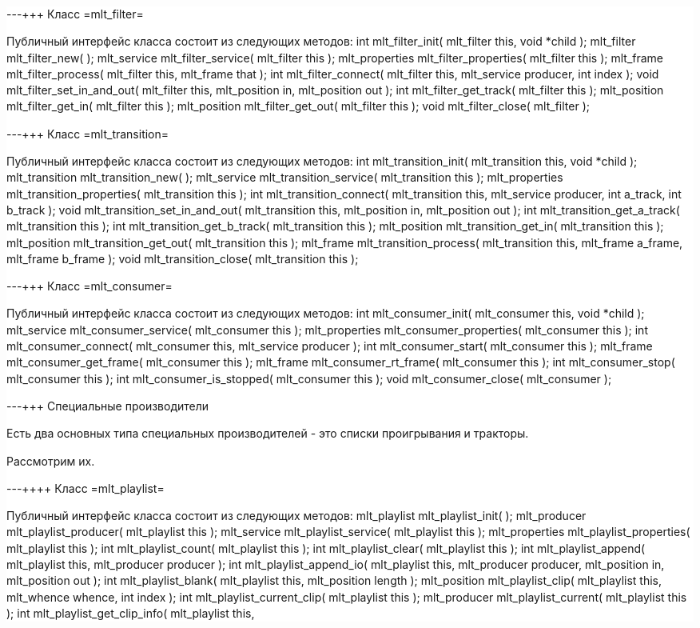 ---+++ Класс =mlt\_filter=

Публичный интерфейс класса состоит из следующих методов: <verbatim> int
mlt\_filter\_init( mlt\_filter this, void \*child ); mlt\_filter
mlt\_filter\_new( ); mlt\_service mlt\_filter\_service( mlt\_filter this
); mlt\_properties mlt\_filter\_properties( mlt\_filter this );
mlt\_frame mlt\_filter\_process( mlt\_filter this, mlt\_frame that );
int mlt\_filter\_connect( mlt\_filter this, mlt\_service producer, int
index ); void mlt\_filter\_set\_in\_and\_out( mlt\_filter this,
mlt\_position in, mlt\_position out ); int mlt\_filter\_get\_track(
mlt\_filter this ); mlt\_position mlt\_filter\_get\_in( mlt\_filter this
); mlt\_position mlt\_filter\_get\_out( mlt\_filter this ); void
mlt\_filter\_close( mlt\_filter ); </verbatim>

---+++ Класс =mlt\_transition=

Публичный интерфейс класса состоит из следующих методов: <verbatim> int
mlt\_transition\_init( mlt\_transition this, void \*child );
mlt\_transition mlt\_transition\_new( ); mlt\_service
mlt\_transition\_service( mlt\_transition this ); mlt\_properties
mlt\_transition\_properties( mlt\_transition this ); int
mlt\_transition\_connect( mlt\_transition this, mlt\_service producer,
int a\_track, int b\_track ); void mlt\_transition\_set\_in\_and\_out(
mlt\_transition this, mlt\_position in, mlt\_position out ); int
mlt\_transition\_get\_a\_track( mlt\_transition this ); int
mlt\_transition\_get\_b\_track( mlt\_transition this ); mlt\_position
mlt\_transition\_get\_in( mlt\_transition this ); mlt\_position
mlt\_transition\_get\_out( mlt\_transition this ); mlt\_frame
mlt\_transition\_process( mlt\_transition this, mlt\_frame a\_frame,
mlt\_frame b\_frame ); void mlt\_transition\_close( mlt\_transition this
); </verbatim>

---+++ Класс =mlt\_consumer=

Публичный интерфейс класса состоит из следующих методов: <verbatim> int
mlt\_consumer\_init( mlt\_consumer this, void \*child ); mlt\_service
mlt\_consumer\_service( mlt\_consumer this ); mlt\_properties
mlt\_consumer\_properties( mlt\_consumer this ); int
mlt\_consumer\_connect( mlt\_consumer this, mlt\_service producer ); int
mlt\_consumer\_start( mlt\_consumer this ); mlt\_frame
mlt\_consumer\_get\_frame( mlt\_consumer this ); mlt\_frame
mlt\_consumer\_rt\_frame( mlt\_consumer this ); int mlt\_consumer\_stop(
mlt\_consumer this ); int mlt\_consumer\_is\_stopped( mlt\_consumer this
); void mlt\_consumer\_close( mlt\_consumer ); </verbatim>

---+++ Специальные производители

Есть два основных типа специальных производителей - это списки
проигрывания и тракторы.

Рассмотрим их.

---++++ Класс =mlt\_playlist=

Публичный интерфейс класса состоит из следующих методов: <verbatim>
mlt\_playlist mlt\_playlist\_init( ); mlt\_producer
mlt\_playlist\_producer( mlt\_playlist this ); mlt\_service
mlt\_playlist\_service( mlt\_playlist this ); mlt\_properties
mlt\_playlist\_properties( mlt\_playlist this ); int
mlt\_playlist\_count( mlt\_playlist this ); int mlt\_playlist\_clear(
mlt\_playlist this ); int mlt\_playlist\_append( mlt\_playlist this,
mlt\_producer producer ); int mlt\_playlist\_append\_io( mlt\_playlist
this, mlt\_producer producer, mlt\_position in, mlt\_position out ); int
mlt\_playlist\_blank( mlt\_playlist this, mlt\_position length );
mlt\_position mlt\_playlist\_clip( mlt\_playlist this, mlt\_whence
whence, int index ); int mlt\_playlist\_current\_clip( mlt\_playlist
this ); mlt\_producer mlt\_playlist\_current( mlt\_playlist this ); int
mlt\_playlist\_get\_clip\_info( mlt\_playlist this,